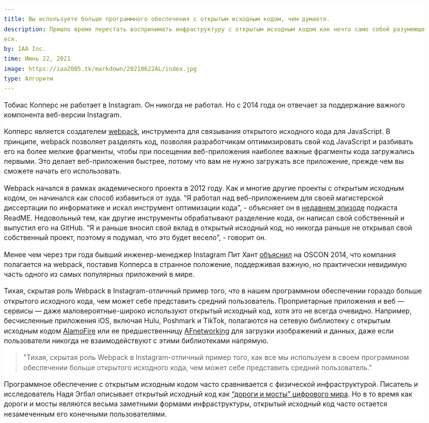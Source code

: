 ```yaml
---
title: Вы используете больше программного обеспечения с открытым исходным кодом, чем думаете.
description: Пришло время перестать воспринимать инфраструктуру с открытым исходным кодом как нечто само собой разумеющееся.
by: IAA Inc.
time: Июнь 22, 2021
image: https://iaa2005.tk/markdown/20210622AL/index.jpg
type: Алгоритм
---
```


Тобиас Копперс не работает в Instagram. Он никогда не работал. Но с 2014 года он отвечает за поддержание важного компонента веб-версии Instagram.

Копперс является создателем <a href="https://github.com/webpack/webpack">webpack</a>, инструмента для связывания открытого исходного кода для JavaScript. В принципе, webpack позволяет разделять код, позволяя разработчикам оптимизировать свой код JavaScript и разбивать его на более мелкие фрагменты, чтобы при посещении веб-приложения наиболее важные фрагменты кода загружались первыми. Это делает веб-приложения быстрее, потому что вам не нужно загружать все приложение, прежде чем вы сможете начать его использовать.

Webpack начался в рамках академического проекта в 2012 году. Как и многие другие проекты с открытым исходным кодом, он начинался как способ избавиться от зуда. “Я работал над веб-приложением для своей магистерской диссертации по информатике и искал инструмент оптимизации кода”, - объясняет он в <a href="https://github.com/readme/masters-thesis-to-webpack">недавнем эпизоде</a> подкаста ReadME. Недовольный тем, как другие инструменты обрабатывают разделение кода, он написал свой собственный и выпустил его на GitHub. “Я и раньше вносил свой вклад в открытый исходный код, но никогда раньше не открывал свой собственный проект, поэтому я подумал, что это будет весело”, - говорит он.

Менее чем через три года бывший инженер-менеджер Instagram Пит Хант <a href="https://www.youtube.com/watch?v=VkTCL6Nqm6Y">объяснил</a> на OSCON 2014, что компания полагается на webpack, поставив Копперса в странное положение, поддерживая важную, но практически невидимую часть одного из самых популярных приложений в мире.

Тихая, скрытая роль Webpack в Instagram-отличный пример того, что в нашем программном обеспечении гораздо больше открытого исходного кода, чем может себе представить средний пользователь. Проприетарные приложения и веб — сервисы — даже маловероятные-широко используют открытый исходный код, хотя это не всегда очевидно. Например, бесчисленные приложения iOS, включая Hulu, Poshmark и TikTok, полагаются на сетевую библиотеку с открытым исходным кодом <a href="https://github.com/Alamofire/Alamofire">AlamoFire</a> или ее предшественницу <a href="https://github.com/AFNetworking/AFNetworking">AFnetworking</a> для загрузки изображений и данных, даже если пользователи никогда не взаимодействуют с этими библиотеками напрямую.

> "Тихая, скрытая роль Webpack в Instagram-отличный пример того, как все мы используем в своем программном обеспечении больше открытого исходного кода, чем может себе представить средний пользователь."

Программное обеспечение с открытым исходным кодом часто сравнивается с физической инфраструктурой. Писатель и исследователь Надя Эгбал описывает открытый исходный код как <a href="https://www.fordfoundation.org/work/learning/research-reports/roads-and-bridges-the-unseen-labor-behind-our-digital-infrastructure/">“дороги и мосты” цифрового мира</a>. Но в то время как дороги и мосты являются весьма заметными формами инфраструктуры, открытый исходный код часто остается незамеченным его конечными пользователями.
